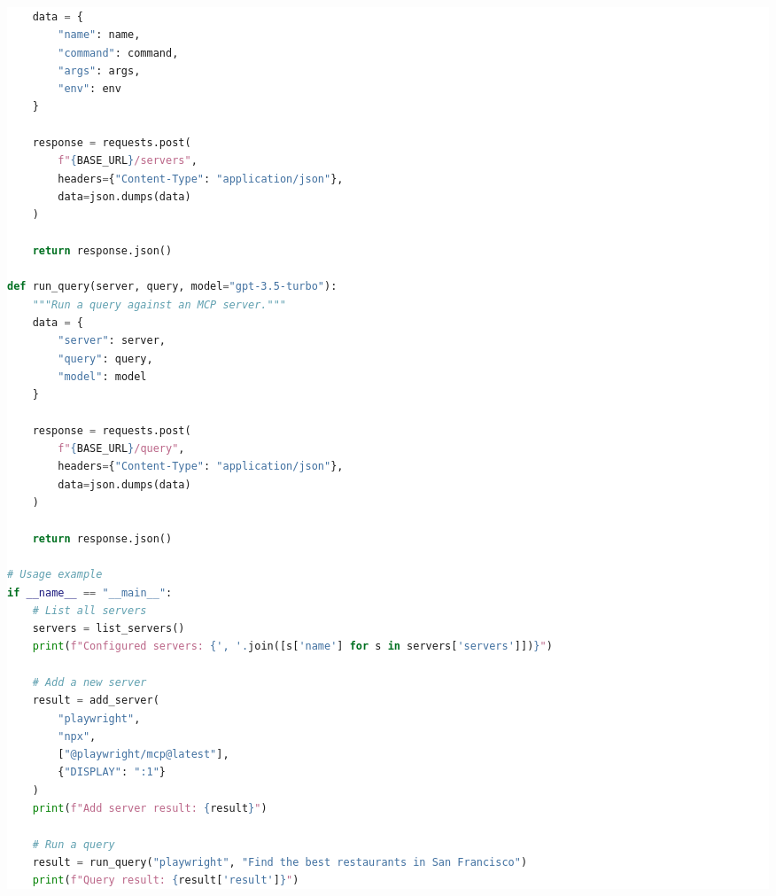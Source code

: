 ```python
    data = {
        "name": name,
        "command": command,
        "args": args,
        "env": env
    }
    
    response = requests.post(
        f"{BASE_URL}/servers",
        headers={"Content-Type": "application/json"},
        data=json.dumps(data)
    )
    
    return response.json()

def run_query(server, query, model="gpt-3.5-turbo"):
    """Run a query against an MCP server."""
    data = {
        "server": server,
        "query": query,
        "model": model
    }
    
    response = requests.post(
        f"{BASE_URL}/query",
        headers={"Content-Type": "application/json"},
        data=json.dumps(data)
    )
    
    return response.json()

# Usage example
if __name__ == "__main__":
    # List all servers
    servers = list_servers()
    print(f"Configured servers: {', '.join([s['name'] for s in servers['servers']])}")
    
    # Add a new server
    result = add_server(
        "playwright",
        "npx",
        ["@playwright/mcp@latest"],
        {"DISPLAY": ":1"}
    )
    print(f"Add server result: {result}")
    
    # Run a query
    result = run_query("playwright", "Find the best restaurants in San Francisco")
    print(f"Query result: {result['result']}") 